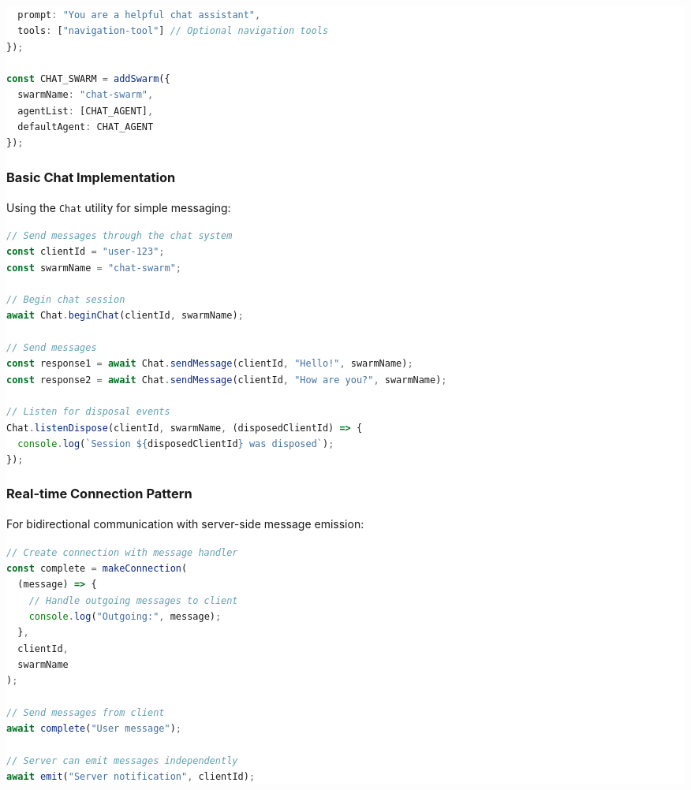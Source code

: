 ```typescript
  prompt: "You are a helpful chat assistant",
  tools: ["navigation-tool"] // Optional navigation tools
});

const CHAT_SWARM = addSwarm({
  swarmName: "chat-swarm",
  agentList: [CHAT_AGENT],
  defaultAgent: CHAT_AGENT
});
```

### Basic Chat Implementation

Using the `Chat` utility for simple messaging:

```typescript
// Send messages through the chat system
const clientId = "user-123";
const swarmName = "chat-swarm";

// Begin chat session
await Chat.beginChat(clientId, swarmName);

// Send messages
const response1 = await Chat.sendMessage(clientId, "Hello!", swarmName);
const response2 = await Chat.sendMessage(clientId, "How are you?", swarmName);

// Listen for disposal events
Chat.listenDispose(clientId, swarmName, (disposedClientId) => {
  console.log(`Session ${disposedClientId} was disposed`);
});
```

### Real-time Connection Pattern

For bidirectional communication with server-side message emission:

```typescript
// Create connection with message handler
const complete = makeConnection(
  (message) => {
    // Handle outgoing messages to client
    console.log("Outgoing:", message);
  },
  clientId,
  swarmName
);

// Send messages from client
await complete("User message");

// Server can emit messages independently
await emit("Server notification", clientId);
```
